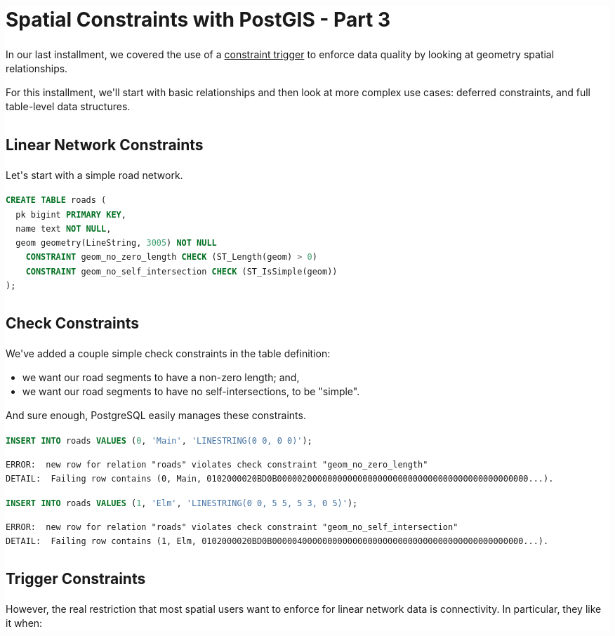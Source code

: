 # Spatial Constraints with PostGIS - Part 3

In our last installment, we covered the use of a [constraint trigger](https://www.postgresql.org/docs/current/sql-createtrigger.html) to enforce data quality by looking at geometry spatial relationships.

For this installment, we'll start with basic relationships and then look at more complex use cases: deferred constraints, and full table-level data structures.

## Linear Network Constraints

Let's start with a simple road network.

```sql
CREATE TABLE roads (
  pk bigint PRIMARY KEY,
  name text NOT NULL,
  geom geometry(LineString, 3005) NOT NULL
    CONSTRAINT geom_no_zero_length CHECK (ST_Length(geom) > 0)
    CONSTRAINT geom_no_self_intersection CHECK (ST_IsSimple(geom))
);
```

## Check Constraints

We've added a couple simple check constraints in the table definition:

* we want our road segments to have a non-zero length; and,
* we want our road segments to have no self-intersections, to be "simple".

And sure enough, PostgreSQL easily manages these constraints. 

```sql
INSERT INTO roads VALUES (0, 'Main', 'LINESTRING(0 0, 0 0)');
```
```
ERROR:  new row for relation "roads" violates check constraint "geom_no_zero_length"
DETAIL:  Failing row contains (0, Main, 0102000020BD0B00000200000000000000000000000000000000000000000000...).
```

```sql
INSERT INTO roads VALUES (1, 'Elm', 'LINESTRING(0 0, 5 5, 5 3, 0 5)');
```
```
ERROR:  new row for relation "roads" violates check constraint "geom_no_self_intersection"
DETAIL:  Failing row contains (1, Elm, 0102000020BD0B00000400000000000000000000000000000000000000000000...).
```

## Trigger Constraints

However, the real restriction that most spatial users want to enforce for linear network data is connectivity. In particular, they like it when:
